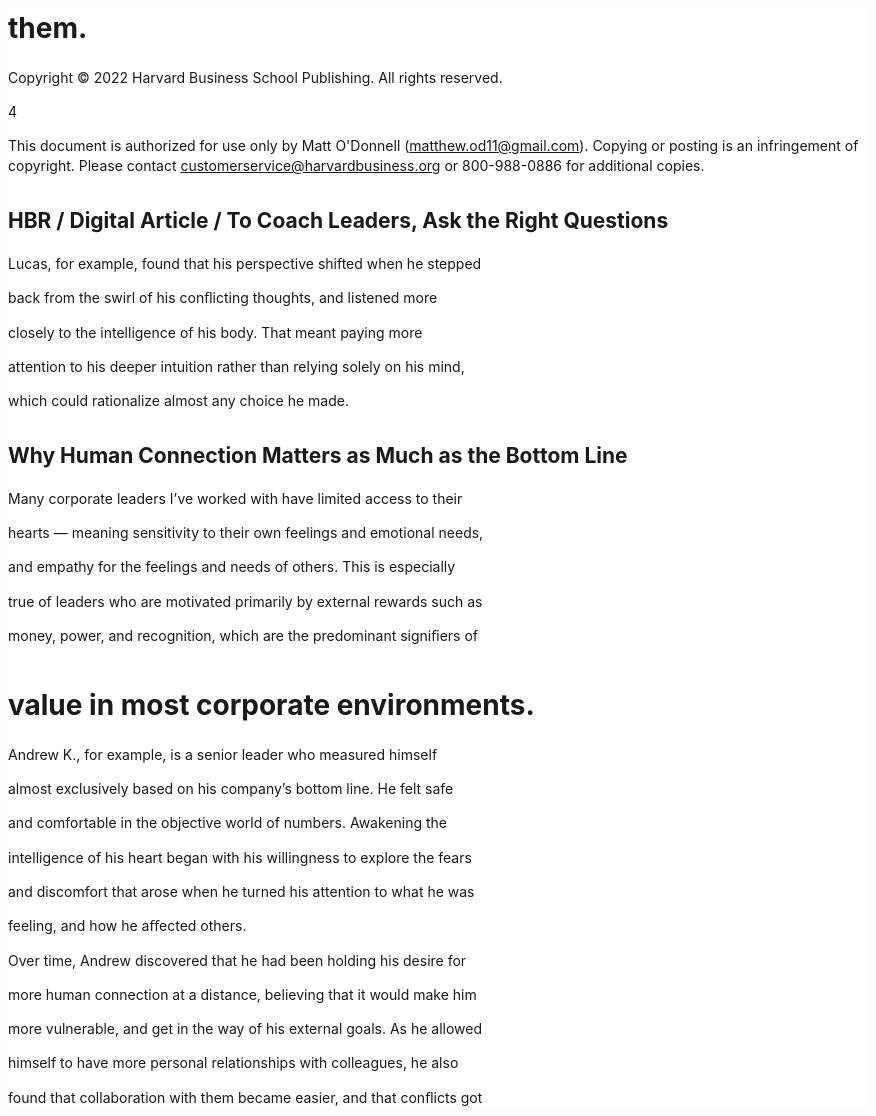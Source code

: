 # them.

Copyright © 2022 Harvard Business School Publishing. All rights reserved.

4

This document is authorized for use only by Matt O'Donnell (matthew.od11@gmail.com). Copying or posting is an infringement of copyright. Please contact customerservice@harvardbusiness.org or 800-988-0886 for additional copies.

## HBR / Digital Article / To Coach Leaders, Ask the Right Questions

Lucas, for example, found that his perspective shifted when he stepped

back from the swirl of his conﬂicting thoughts, and listened more

closely to the intelligence of his body. That meant paying more

attention to his deeper intuition rather than relying solely on his mind,

which could rationalize almost any choice he made.

## Why Human Connection Matters as Much as the Bottom Line

Many corporate leaders I’ve worked with have limited access to their

hearts — meaning sensitivity to their own feelings and emotional needs,

and empathy for the feelings and needs of others. This is especially

true of leaders who are motivated primarily by external rewards such as

money, power, and recognition, which are the predominant signiﬁers of

# value in most corporate environments.

Andrew K., for example, is a senior leader who measured himself

almost exclusively based on his company’s bottom line. He felt safe

and comfortable in the objective world of numbers. Awakening the

intelligence of his heart began with his willingness to explore the fears

and discomfort that arose when he turned his attention to what he was

feeling, and how he aﬀected others.

Over time, Andrew discovered that he had been holding his desire for

more human connection at a distance, believing that it would make him

more vulnerable, and get in the way of his external goals. As he allowed

himself to have more personal relationships with colleagues, he also

found that collaboration with them became easier, and that conﬂicts got
